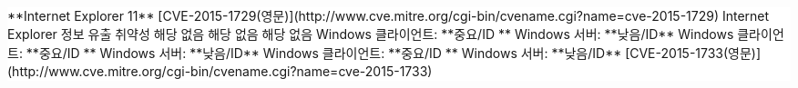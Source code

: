 </td>
<td style="border:1px solid black;">
**Internet Explorer 11**

</td>
</tr>
<tr>
<td style="border:1px solid black;">
[CVE-2015-1729(영문)](http://www.cve.mitre.org/cgi-bin/cvename.cgi?name=cve-2015-1729)

</td>
<td style="border:1px solid black;">
Internet Explorer 정보 유출 취약성

</td>
<td style="border:1px solid black;">
해당 없음

</td>
<td style="border:1px solid black;">
해당 없음

</td>
<td style="border:1px solid black;">
해당 없음

</td>
<td style="border:1px solid black;">
Windows 클라이언트:  
**중요/ID  
**  
Windows 서버:  
**낮음/ID**

</td>
<td style="border:1px solid black;">
Windows 클라이언트:  
**중요/ID  
**  
Windows 서버:  
**낮음/ID**

</td>
<td style="border:1px solid black;">
Windows 클라이언트:  
**중요/ID  
**  
Windows 서버:  
**낮음/ID**

</td>
</tr>
<tr>
<td style="border:1px solid black;">
[CVE-2015-1733(영문)](http://www.cve.mitre.org/cgi-bin/cvename.cgi?name=cve-2015-1733)
